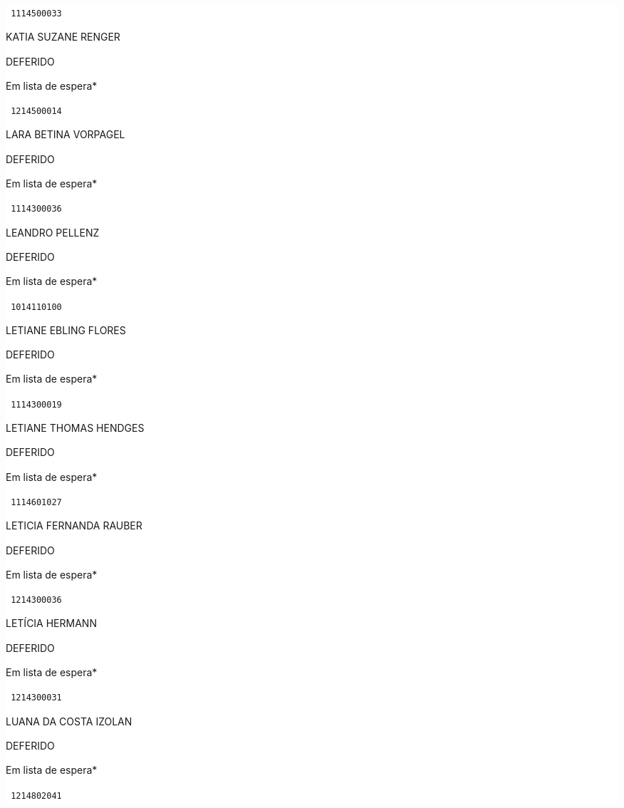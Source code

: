      1114500033

   KATIA SUZANE RENGER

   DEFERIDO

   Em lista de espera*

     1214500014

   LARA BETINA VORPAGEL

   DEFERIDO

   Em lista de espera*

     1114300036

   LEANDRO PELLENZ

   DEFERIDO

   Em lista de espera*

     1014110100

   LETIANE EBLING FLORES

   DEFERIDO

   Em lista de espera*

     1114300019

   LETIANE THOMAS HENDGES

   DEFERIDO

   Em lista de espera*

     1114601027

   LETICIA FERNANDA RAUBER

   DEFERIDO

   Em lista de espera*

     1214300036

   LETÍCIA HERMANN

   DEFERIDO

   Em lista de espera*

     1214300031

   LUANA DA COSTA IZOLAN

   DEFERIDO

   Em lista de espera*

     1214802041
